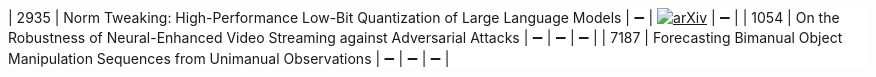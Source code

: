 | 2935 | Norm Tweaking: High-Performance Low-Bit Quantization of Large Language Models | :heavy_minus_sign: | [![arXiv](https://img.shields.io/badge/arXiv-2309.02784-b31b1b.svg)](https://arxiv.org/abs/2309.02784) | :heavy_minus_sign: |
| 1054 | On the Robustness of Neural-Enhanced Video Streaming against Adversarial Attacks | :heavy_minus_sign: | :heavy_minus_sign: | :heavy_minus_sign: |
| 7187 | Forecasting Bimanual Object Manipulation Sequences from Unimanual Observations | :heavy_minus_sign: | :heavy_minus_sign: | :heavy_minus_sign: |

